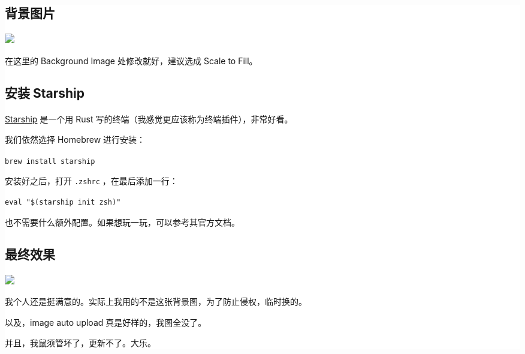 ## 背景图片

![](https://img.clnya.fun/IMG-20240505204053.webp)

在这里的 Background Image 处修改就好，建议选成 Scale to Fill。

## 安装 Starship

[Starship](https://starship.rs) 是一个用 Rust 写的终端（我感觉更应该称为终端插件），非常好看。

我们依然选择 Homebrew 进行安装：

```bash
brew install starship
```

安装好之后，打开 `.zshrc` ，在最后添加一行：

```txt
eval "$(starship init zsh)"
```

也不需要什么额外配置。如果想玩一玩，可以参考其官方文档。

## 最终效果

![](https://img.clnya.fun/IMG-20240505202811.webp)

我个人还是挺满意的。实际上我用的不是这张背景图，为了防止侵权，临时换的。

以及，image auto upload 真是好样的，我图全没了。

并且，我鼠须管坏了，更新不了。大乐。
